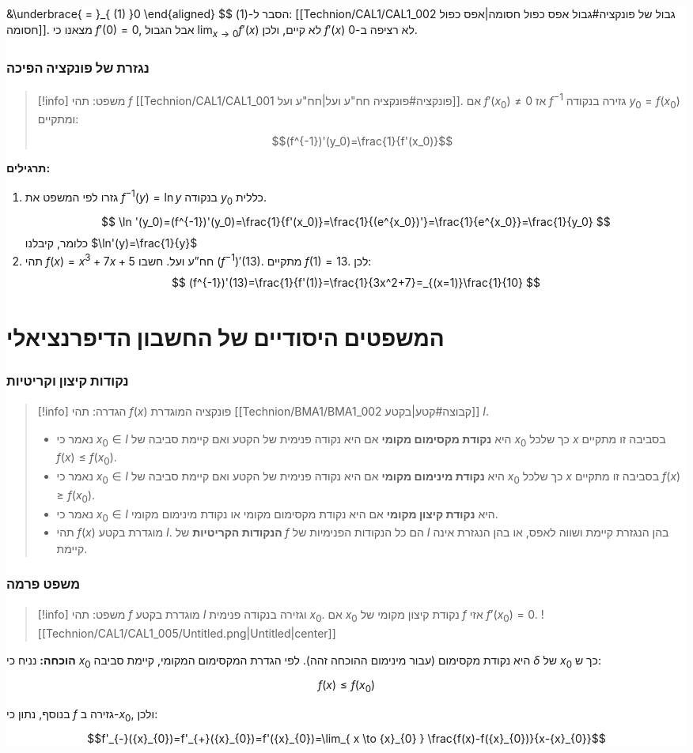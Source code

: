 &\underbrace{ = }_{ (1) }0
\end{aligned} $$
	הסבר ל-$(1)$: [[Technion/CAL1/CAL1_002 גבול של פונקציה#גבול אפס כפול חסומה|אפס כפול חסומה]].
	מצאנו כי $f'(0)=0$, אבל הגבול $\lim_{ x \to 0 }f'(x)$ לא קיים, ולכן $f'(x)$ לא רציפה ב-$0$.

### נגזרת של פונקציה הפיכה
>[!info] משפט:
תהי $f$ [[Technion/CAL1/CAL1_001 פונקציה#פונקציה חח"ע ועל|חח"ע ועל]]. אם $f'(x_0)\ne0$ אז $f^{-1}$ גזירה בנקודה $y_0=f(x_0)$ ומתקיים:
$$(f^{-1})'(y_0)=\frac{1}{f'(x_0)}$$

**תרגילים:**

1. גזרו לפי המשפט את $f^{-1}(y)=\ln y$ בנקודה $y_0$ כללית.
    $$
    \ln '(y_0)=(f^{-1})'(y_0)=\frac{1}{f'(x_0)}=\frac{1}{(e^{x_0})'}=\frac{1}{e^{x_0}}=\frac{1}{y_0}
    $$
    כלומר, קיבלנו $\ln'(y)=\frac{1}{y}$
2. תהי $f(x)=x^3+7x+5$ חח”ע ועל. חשבו $(f^{-1})'(13)$.
    מתקיים $f(1)=13$. לכן: 
    $$
    (f^{-1})'(13)=\frac{1}{f'(1)}=\frac{1}{3x^2+7}=_{(x=1)}\frac{1}{10}
    $$

# המשפטים היסודיים של החשבון הדיפרנציאלי

### נקודות קיצון וקריטיות

>[!info] הגדרה:
> תהי $f(x)$ פונקציה המוגדרת [[Technion/BMA1/BMA1_002 קבוצה#קטע|בקטע]] $I$.
> - נאמר כי $x_0\in I$ היא **נקודת מקסימום מקומי** אם היא נקודה פנימית של הקטע ואם קיימת סביבה של $x_0$ כך שלכל $x$ בסביבה זו מתקיים $f(x)\le f(x_0)$.
> - נאמר כי $x_0\in I$ היא **נקודת מינימום מקומי** אם היא נקודה פנימית של הקטע ואם קיימת סביבה של $x_0$ כך שלכל $x$ בסביבה זו מתקיים $f(x)\ge f(x_0)$.
> - נאמר כי $x_0\in I$ היא **נקודת קיצון מקומי** אם היא נקודת מקסימום מקומי או נקודת מינימום מקומי.
> - תהי $f(x)$ מוגדרת בקטע $I$. **הנקודות הקריטיות** של $f$ הם כל הנקודות הפנימיות של $I$ בהן הנגזרת קיימת ושווה לאפס, או בהן הנגזרת אינה קיימת.

### משפט פרמה

>[!info] משפט:
תהי $f$ מוגדרת בקטע $I$ וגזירה בנקודה פנימית $x_0$. אם $x_0$ נקודת קיצון מקומי של $f$ אזי $f’(x_0)=0$.
> ![[Technion/CAL1/CAL1_005/Untitled.png|Untitled|center]]

**הוכחה:**
נניח כי ${x}_{0}$ היא נקודת מקסימום (עבור מינימום ההוכחה זהה). לפי הגדרת המקסימום המקומי, קיימת סביבה $\delta$ של ${x}_{0}$ כך ש:
$$f(x)\leq f({x}_{0})$$

בנוסף, נתון כי $f$ גזירה ב-${x}_{0}$, ולכן:
$$f'_{-}({x}_{0})=f'_{+}({x}_{0})=f'({x}_{0})=\lim_{ x \to {x}_{0} } \frac{f(x)-f({x}_{0})}{x-{x}_{0}}$$
